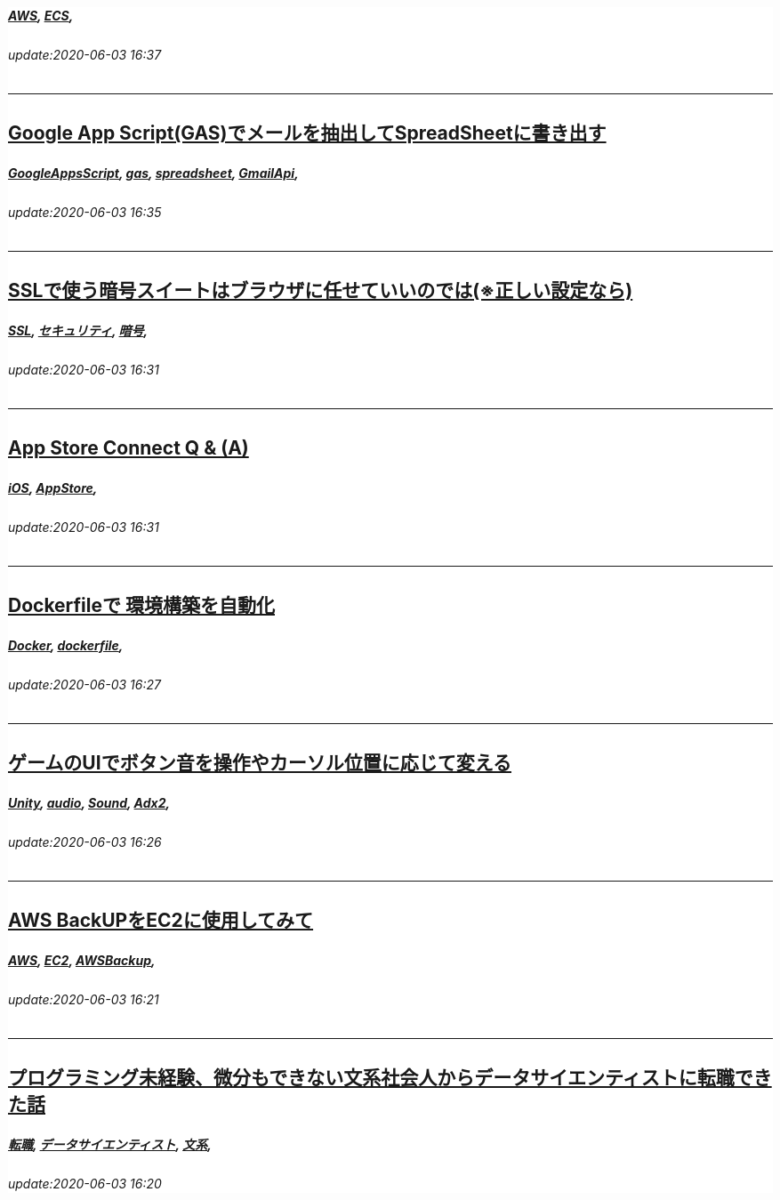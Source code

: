 ##### [AWS](https://qiita.com/tags/AWS), [ECS](https://qiita.com/tags/ECS), 
###### update:2020-06-03 16:37
---
## [Google App Script(GAS)でメールを抽出してSpreadSheetに書き出す](https://qiita.com/ran/items/28e2a4fb06af8ae230a2)
##### [GoogleAppsScript](https://qiita.com/tags/GoogleAppsScript), [gas](https://qiita.com/tags/gas), [spreadsheet](https://qiita.com/tags/spreadsheet), [GmailApi](https://qiita.com/tags/GmailApi), 
###### update:2020-06-03 16:35
---
## [SSLで使う暗号スイートはブラウザに任せていいのでは(※正しい設定なら)](https://qiita.com/keys/items/62ed6b571112a457e560)
##### [SSL](https://qiita.com/tags/SSL), [セキュリティ](https://qiita.com/tags/セキュリティ), [暗号](https://qiita.com/tags/暗号), 
###### update:2020-06-03 16:31
---
## [App Store Connect Q & (A)](https://qiita.com/qjuliar/items/ff39809bbc20ef15f328)
##### [iOS](https://qiita.com/tags/iOS), [AppStore](https://qiita.com/tags/AppStore), 
###### update:2020-06-03 16:31
---
## [Dockerfileで 環境構築を自動化](https://qiita.com/takemi77505234/items/10594a5f7d27e2c6ec96)
##### [Docker](https://qiita.com/tags/Docker), [dockerfile](https://qiita.com/tags/dockerfile), 
###### update:2020-06-03 16:27
---
## [ゲームのUIでボタン音を操作やカーソル位置に応じて変える](https://qiita.com/Takaaki_Ichijo/items/d4804fcc641f046d68a7)
##### [Unity](https://qiita.com/tags/Unity), [audio](https://qiita.com/tags/audio), [Sound](https://qiita.com/tags/Sound), [Adx2](https://qiita.com/tags/Adx2), 
###### update:2020-06-03 16:26
---
## [AWS BackUPをEC2に使用してみて](https://qiita.com/ushirog/items/ca20eee4de0e1ecc0896)
##### [AWS](https://qiita.com/tags/AWS), [EC2](https://qiita.com/tags/EC2), [AWSBackup](https://qiita.com/tags/AWSBackup), 
###### update:2020-06-03 16:21
---
## [プログラミング未経験、微分もできない文系社会人からデータサイエンティストに転職できた話](https://qiita.com/Louis23fc/items/c27bb96174c752373b91)
##### [転職](https://qiita.com/tags/転職), [データサイエンティスト](https://qiita.com/tags/データサイエンティスト), [文系](https://qiita.com/tags/文系), 
###### update:2020-06-03 16:20